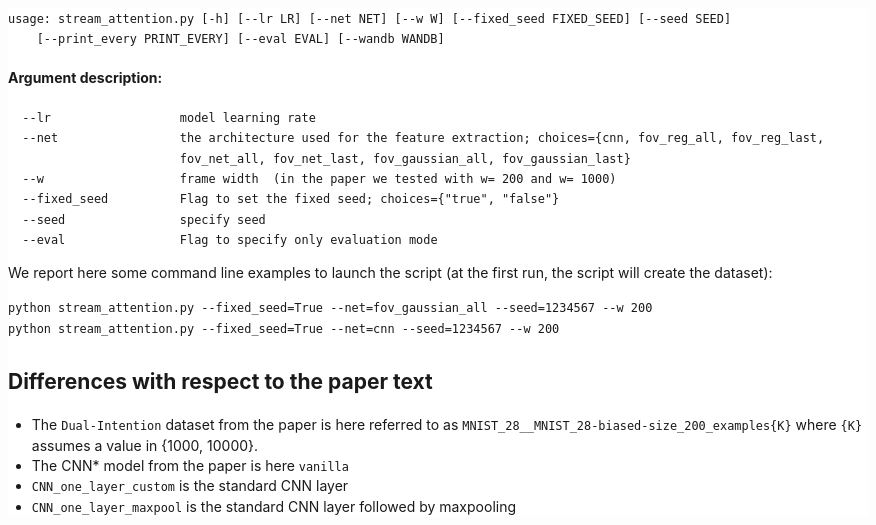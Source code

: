 
    usage: stream_attention.py [-h] [--lr LR] [--net NET] [--w W] [--fixed_seed FIXED_SEED] [--seed SEED] 
        [--print_every PRINT_EVERY] [--eval EVAL] [--wandb WANDB]

#### Argument description:


      --lr                  model learning rate
      --net                 the architecture used for the feature extraction; choices={cnn, fov_reg_all, fov_reg_last,
                            fov_net_all, fov_net_last, fov_gaussian_all, fov_gaussian_last}
      --w                   frame width  (in the paper we tested with w= 200 and w= 1000)
      --fixed_seed          Flag to set the fixed seed; choices={"true", "false"}
      --seed                specify seed 
      --eval                Flag to specify only evaluation mode


We report here some command line examples to launch the script (at the first run, the script will create the dataset):

    python stream_attention.py --fixed_seed=True --net=fov_gaussian_all --seed=1234567 --w 200
    python stream_attention.py --fixed_seed=True --net=cnn --seed=1234567 --w 200


Differences with respect to the paper text
------------------------------------------

- The `Dual-Intention` dataset from the paper is here referred to as `MNIST_28__MNIST_28-biased-size_200_examples{K}`
  where `{K}`  assumes a value in {1000, 10000}.
- The CNN* model from the paper is here `vanilla`  
- `CNN_one_layer_custom` is the standard CNN layer
- `CNN_one_layer_maxpool` is the standard CNN layer followed by maxpooling





